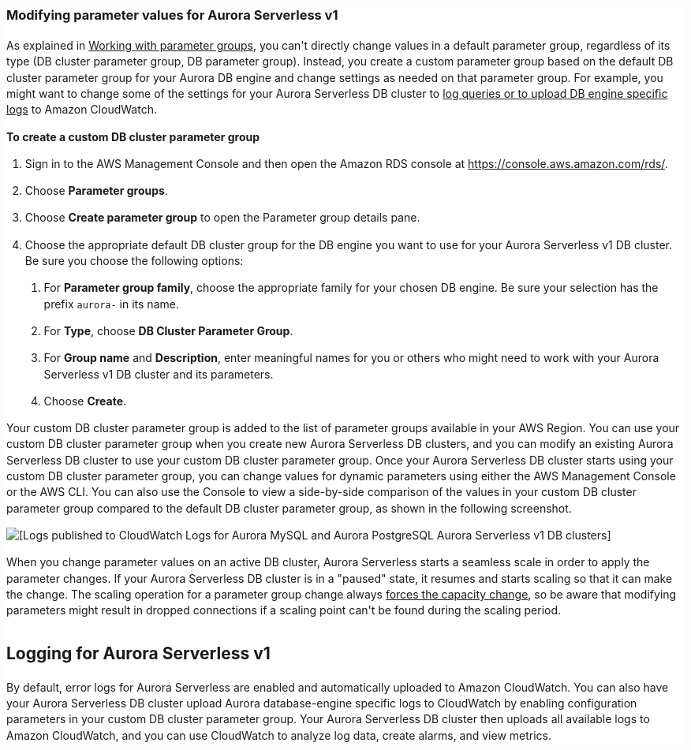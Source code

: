 ### Modifying parameter values for Aurora Serverless v1<a name="aurora-serverless.parameter-groups.setting-values"></a>

As explained in [Working with parameter groups](USER_WorkingWithParamGroups.md), you can't directly change values in a default parameter group, regardless of its type \(DB cluster parameter group, DB parameter group\)\. Instead, you create a custom parameter group based on the default DB cluster parameter group for your Aurora DB engine and change settings as needed on that parameter group\. For example, you might want to change some of the settings for your Aurora Serverless DB cluster to [log queries or to upload DB engine specific logs](#aurora-serverless.logging) to Amazon CloudWatch\.

**To create a custom DB cluster parameter group**

1. Sign in to the AWS Management Console and then open the Amazon RDS console at [https://console\.aws\.amazon\.com/rds/](https://console.aws.amazon.com/rds/)\.

1. Choose **Parameter groups**\.

1. Choose **Create parameter group** to open the Parameter group details pane\.

1. Choose the appropriate default DB cluster group for the DB engine you want to use for your Aurora Serverless v1 DB cluster\. Be sure you choose the following options: 

   1. For **Parameter group family**, choose the appropriate family for your chosen DB engine\. Be sure your selection has the prefix `aurora-` in its name\. 

   1. For **Type**, choose **DB Cluster Parameter Group**\.

   1. For **Group name** and **Description**, enter meaningful names for you or others who might need to work with your Aurora Serverless v1 DB cluster and its parameters\.

   1. Choose **Create**\. 

Your custom DB cluster parameter group is added to the list of parameter groups available in your AWS Region\. You can use your custom DB cluster parameter group when you create new Aurora Serverless DB clusters, and you can modify an existing Aurora Serverless DB cluster to use your custom DB cluster parameter group\. Once your Aurora Serverless DB cluster starts using your custom DB cluster parameter group, you can change values for dynamic parameters using either the AWS Management Console or the AWS CLI\. You can also use the Console to view a side\-by\-side comparison of the values in your custom DB cluster parameter group compared to the default DB cluster parameter group, as shown in the following screenshot\.

![\[Logs published to CloudWatch Logs for Aurora MySQL and Aurora PostgreSQL Aurora Serverless v1 DB clusters\]](http://docs.aws.amazon.com/AmazonRDS/latest/AuroraUserGuide/images/aurora-serverless-custom-db-cluster-param-cf-default.png)

When you change parameter values on an active DB cluster, Aurora Serverless starts a seamless scale in order to apply the parameter changes\. If your Aurora Serverless DB cluster is in a "paused" state, it resumes and starts scaling so that it can make the change\. The scaling operation for a parameter group change always [forces the capacity change](#aurora-serverless.how-it-works.timeout-action), so be aware that modifying parameters might result in dropped connections if a scaling point can't be found during the scaling period\. 

## Logging for Aurora Serverless v1<a name="aurora-serverless.logging"></a>

By default, error logs for Aurora Serverless are enabled and automatically uploaded to Amazon CloudWatch\. You can also have your Aurora Serverless DB cluster upload Aurora database\-engine specific logs to CloudWatch by enabling configuration parameters in your custom DB cluster parameter group\. Your Aurora Serverless DB cluster then uploads all available logs to Amazon CloudWatch, and you can use CloudWatch to analyze log data, create alarms, and view metrics\. 
